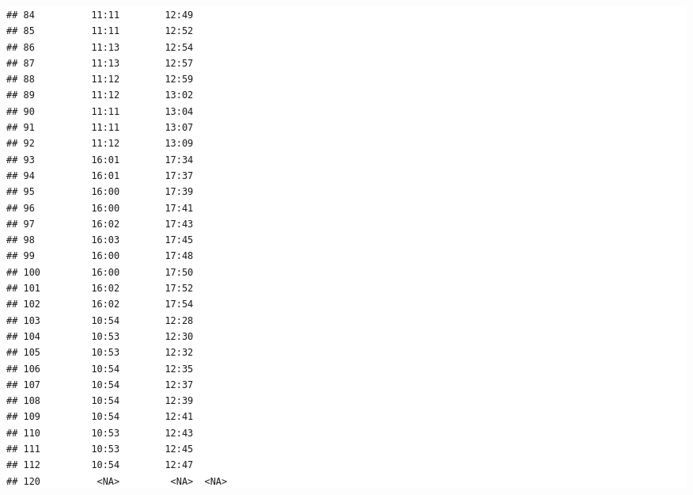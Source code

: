     ## 84          11:11        12:49      
    ## 85          11:11        12:52      
    ## 86          11:13        12:54      
    ## 87          11:13        12:57      
    ## 88          11:12        12:59      
    ## 89          11:12        13:02      
    ## 90          11:11        13:04      
    ## 91          11:11        13:07      
    ## 92          11:12        13:09      
    ## 93          16:01        17:34      
    ## 94          16:01        17:37      
    ## 95          16:00        17:39      
    ## 96          16:00        17:41      
    ## 97          16:02        17:43      
    ## 98          16:03        17:45      
    ## 99          16:00        17:48      
    ## 100         16:00        17:50      
    ## 101         16:02        17:52      
    ## 102         16:02        17:54      
    ## 103         10:54        12:28      
    ## 104         10:53        12:30      
    ## 105         10:53        12:32      
    ## 106         10:54        12:35      
    ## 107         10:54        12:37      
    ## 108         10:54        12:39      
    ## 109         10:54        12:41      
    ## 110         10:53        12:43      
    ## 111         10:53        12:45      
    ## 112         10:54        12:47      
    ## 120          <NA>         <NA>  <NA>